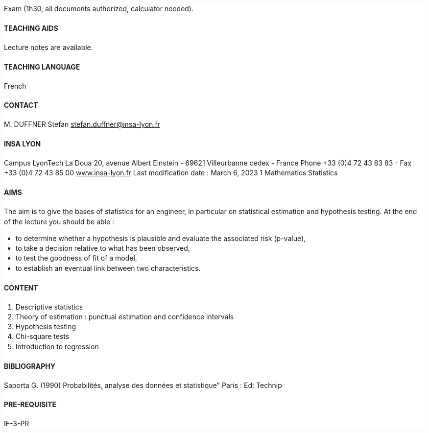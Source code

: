 Exam 
(1h30, 
all 
documents
authorized, calculator needed).

#### TEACHING AIDS

Lecture notes are available.

#### TEACHING LANGUAGE

French

#### CONTACT

M. DUFFNER Stefan
stefan.duffner@insa-lyon.fr

#### INSA LYON

Campus LyonTech La Doua
20, avenue Albert Einstein - 69621 Villeurbanne cedex - France
Phone +33 (0)4 72 43 83 83 - Fax +33 (0)4 72 43 85 00
www.insa-lyon.fr
Last modification date : March 6, 2023
1
Mathematics
Statistics

#### AIMS

The aim is to give the bases of statistics for an engineer, in particular on statistical estimation
and hypothesis testing.
At the end of the lecture you should be able :
- to determine whether a hypothesis is plausible and evaluate the associated risk (p-value),
- to take a decision relative to what has been observed,
- to test the goodness of fit of a model,
- to establish an eventual link between two characteristics.

#### CONTENT

1. Descriptive statistics
2. Theory of estimation : punctual estimation and confidence intervals
3. Hypothesis testing
4. Chi-square tests
5. Introduction to regression

#### BIBLIOGRAPHY

Saporta G. (1990) Probabilités, analyse des données et statistique" Paris : Ed; Technip

#### PRE-REQUISITE

IF-3-PR
